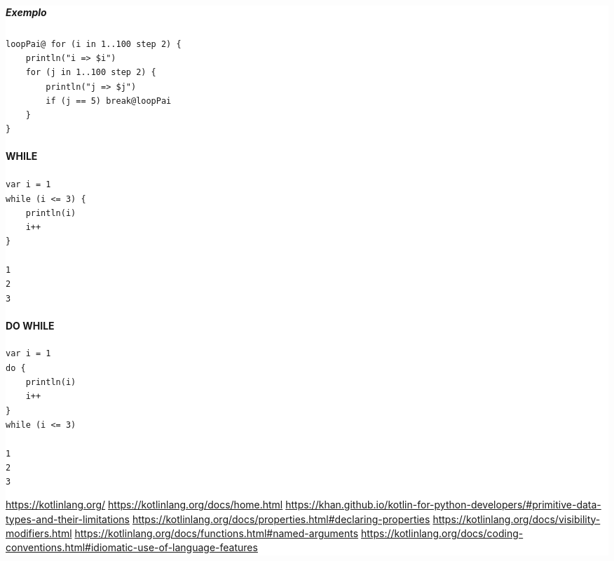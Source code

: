 
##### Exemplo

```shell
loopPai@ for (i in 1..100 step 2) {
    println("i => $i")
    for (j in 1..100 step 2) {
        println("j => $j")
        if (j == 5) break@loopPai
    }
}
```


#### WHILE

```shell
var i = 1
while (i <= 3) {
    println(i)
    i++
}

1
2
3
```


#### DO WHILE

```shell
var i = 1
do {
    println(i)
    i++
}
while (i <= 3)

1
2
3
```



https://kotlinlang.org/
https://kotlinlang.org/docs/home.html
https://khan.github.io/kotlin-for-python-developers/#primitive-data-types-and-their-limitations
https://kotlinlang.org/docs/properties.html#declaring-properties
https://kotlinlang.org/docs/visibility-modifiers.html
https://kotlinlang.org/docs/functions.html#named-arguments
https://kotlinlang.org/docs/coding-conventions.html#idiomatic-use-of-language-features


